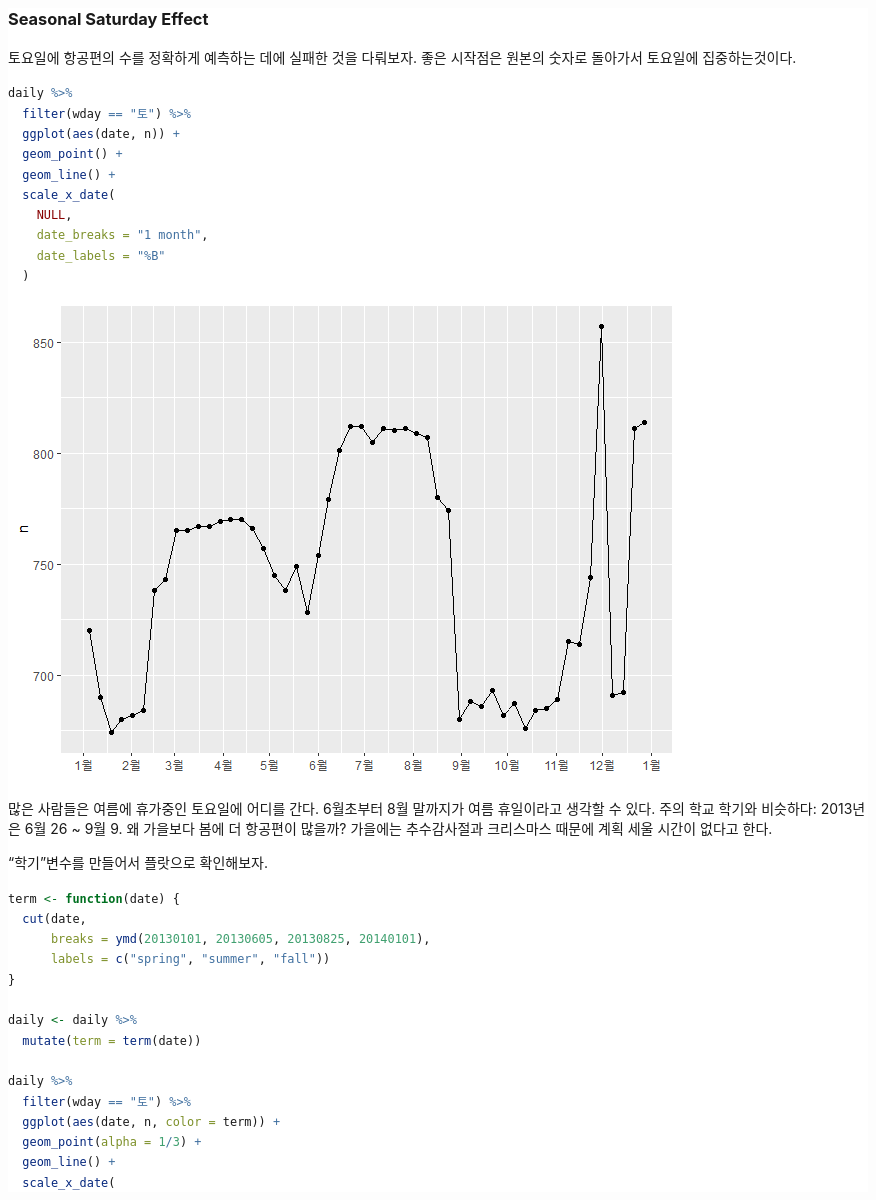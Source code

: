 ### Seasonal Saturday Effect

토요일에 항공편의 수를 정확하게 예측하는 데에 실패한 것을 다뤄보자. 좋은 시작점은 원본의 숫자로 돌아가서 토요일에
집중하는것이다.

``` r
daily %>%
  filter(wday == "토") %>%
  ggplot(aes(date, n)) +
  geom_point() +
  geom_line() +
  scale_x_date(
    NULL,
    date_breaks = "1 month",
    date_labels = "%B"
  )
```

![](Part4-1-_files/figure-gfm/unnamed-chunk-81-1.png)

많은 사람들은 여름에 휴가중인 토요일에 어디를 간다. 6월초부터 8월 말까지가 여름 휴일이라고 생각할 수 있다. 주의 학교 학기와
비슷하다: 2013년은 6월 26 ~ 9월 9. 왜 가을보다 봄에 더 항공편이 많을까? 가을에는 추수감사절과 크리스마스 때문에
계획 세울 시간이 없다고 한다.

“학기”변수를 만들어서 플랏으로 확인해보자.

``` r
term <- function(date) {
  cut(date,
      breaks = ymd(20130101, 20130605, 20130825, 20140101),
      labels = c("spring", "summer", "fall"))
}

daily <- daily %>% 
  mutate(term = term(date))

daily %>% 
  filter(wday == "토") %>% 
  ggplot(aes(date, n, color = term)) +
  geom_point(alpha = 1/3) +
  geom_line() +
  scale_x_date(
```